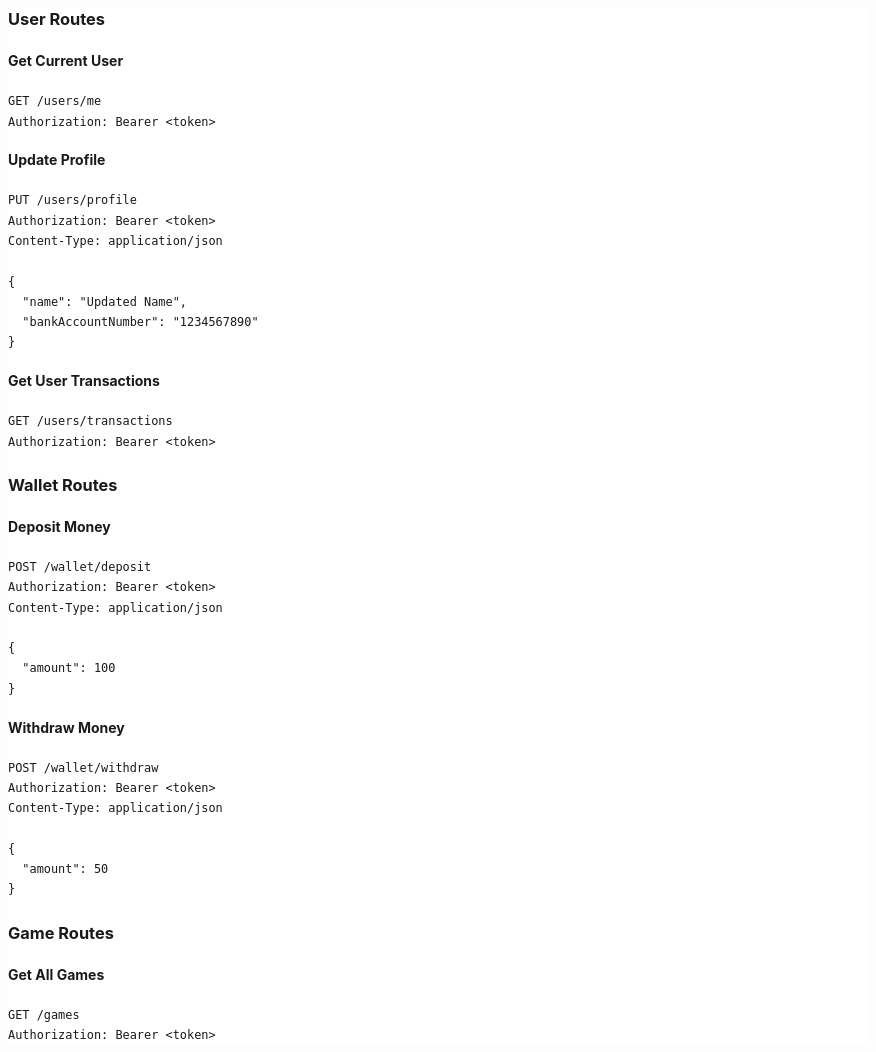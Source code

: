 ### User Routes

#### Get Current User
```
GET /users/me
Authorization: Bearer <token>
```

#### Update Profile
```
PUT /users/profile
Authorization: Bearer <token>
Content-Type: application/json

{
  "name": "Updated Name",
  "bankAccountNumber": "1234567890"
}
```

#### Get User Transactions
```
GET /users/transactions
Authorization: Bearer <token>
```

### Wallet Routes

#### Deposit Money
```
POST /wallet/deposit
Authorization: Bearer <token>
Content-Type: application/json

{
  "amount": 100
}
```

#### Withdraw Money
```
POST /wallet/withdraw
Authorization: Bearer <token>
Content-Type: application/json

{
  "amount": 50
}
```

### Game Routes

#### Get All Games
```
GET /games
Authorization: Bearer <token>
```
